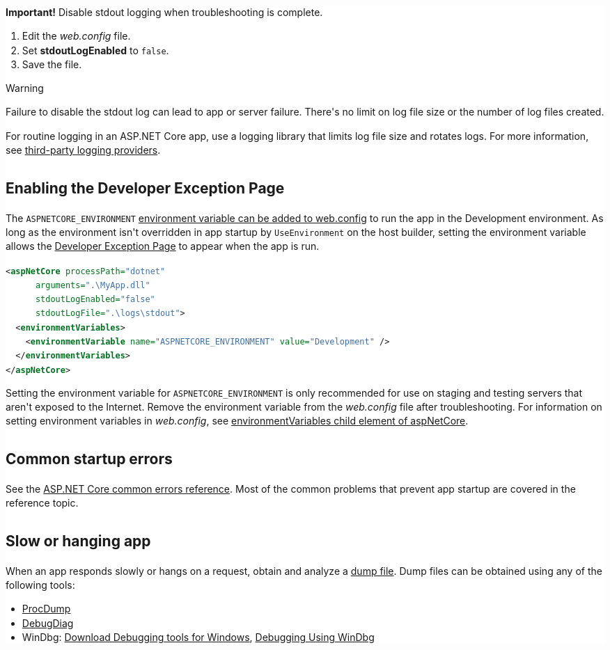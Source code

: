 **Important!** Disable stdout logging when troubleshooting is complete.

1. Edit the *web.config* file.
1. Set **stdoutLogEnabled** to `false`.
1. Save the file.

> [!WARNING]
> Failure to disable the stdout log can lead to app or server failure. There's no limit on log file size or the number of log files created.
>
> For routine logging in an ASP.NET Core app, use a logging library that limits log file size and rotates logs. For more information, see [third-party logging providers](xref:fundamentals/logging/index#third-party-logging-providers).

## Enabling the Developer Exception Page

The `ASPNETCORE_ENVIRONMENT` [environment variable can be added to web.config](xref:host-and-deploy/aspnet-core-module#setting-environment-variables) to run the app in the Development environment. As long as the environment isn't overridden in app startup by `UseEnvironment` on the host builder, setting the environment variable allows the [Developer Exception Page](xref:fundamentals/error-handling) to appear when the app is run.

```xml
<aspNetCore processPath="dotnet"
      arguments=".\MyApp.dll"
      stdoutLogEnabled="false"
      stdoutLogFile=".\logs\stdout">
  <environmentVariables>
    <environmentVariable name="ASPNETCORE_ENVIRONMENT" value="Development" />
  </environmentVariables>
</aspNetCore>
```

Setting the environment variable for `ASPNETCORE_ENVIRONMENT` is only recommended for use on staging and testing servers that aren't exposed to the Internet. Remove the environment variable from the *web.config* file after troubleshooting. For information on setting environment variables in *web.config*, see [environmentVariables child element of aspNetCore](xref:host-and-deploy/aspnet-core-module#setting-environment-variables).

## Common startup errors 

See the [ASP.NET Core common errors reference](xref:host-and-deploy/azure-iis-errors-reference). Most of the common problems that prevent app startup are covered in the reference topic.

## Slow or hanging app

When an app responds slowly or hangs on a request, obtain and analyze a [dump file](/visualstudio/debugger/using-dump-files). Dump files can be obtained using any of the following tools:

* [ProcDump](/sysinternals/downloads/procdump)
* [DebugDiag](https://www.microsoft.com/download/details.aspx?id=49924)
* WinDbg: [Download Debugging tools for Windows](https://developer.microsoft.com/windows/hardware/download-windbg), [Debugging Using WinDbg](/windows-hardware/drivers/debugger/debugging-using-windbg)
